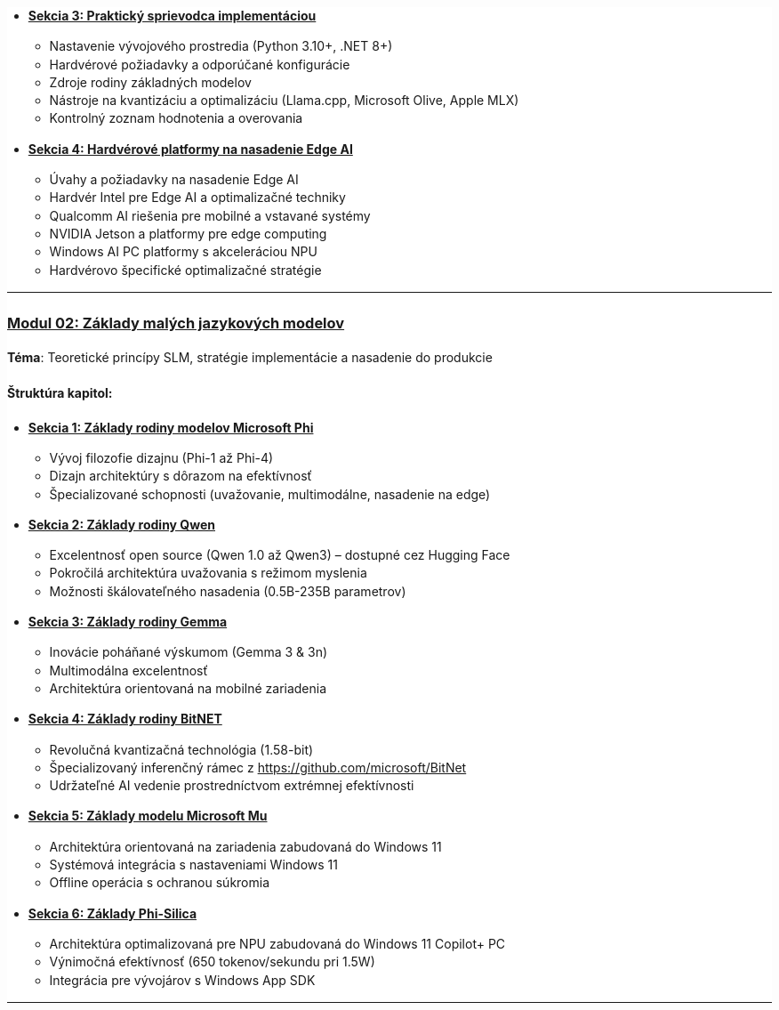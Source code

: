 - [**Sekcia 3: Praktický sprievodca implementáciou**](./Module01/03.PracticalImplementationGuide.md)
  - Nastavenie vývojového prostredia (Python 3.10+, .NET 8+)
  - Hardvérové požiadavky a odporúčané konfigurácie
  - Zdroje rodiny základných modelov
  - Nástroje na kvantizáciu a optimalizáciu (Llama.cpp, Microsoft Olive, Apple MLX)
  - Kontrolný zoznam hodnotenia a overovania

- [**Sekcia 4: Hardvérové platformy na nasadenie Edge AI**](./Module01/04.EdgeDeployment.md)
  - Úvahy a požiadavky na nasadenie Edge AI
  - Hardvér Intel pre Edge AI a optimalizačné techniky
  - Qualcomm AI riešenia pre mobilné a vstavané systémy
  - NVIDIA Jetson a platformy pre edge computing
  - Windows AI PC platformy s akceleráciou NPU
  - Hardvérovo špecifické optimalizačné stratégie

---

### [Modul 02: Základy malých jazykových modelov](./Module02/README.md)
**Téma**: Teoretické princípy SLM, stratégie implementácie a nasadenie do produkcie

#### Štruktúra kapitol:
- [**Sekcia 1: Základy rodiny modelov Microsoft Phi**](./Module02/01.PhiFamily.md)
  - Vývoj filozofie dizajnu (Phi-1 až Phi-4)
  - Dizajn architektúry s dôrazom na efektívnosť
  - Špecializované schopnosti (uvažovanie, multimodálne, nasadenie na edge)

- [**Sekcia 2: Základy rodiny Qwen**](./Module02/02.QwenFamily.md)
  - Excelentnosť open source (Qwen 1.0 až Qwen3) – dostupné cez Hugging Face
  - Pokročilá architektúra uvažovania s režimom myslenia
  - Možnosti škálovateľného nasadenia (0.5B-235B parametrov)

- [**Sekcia 3: Základy rodiny Gemma**](./Module02/03.GemmaFamily.md)
  - Inovácie poháňané výskumom (Gemma 3 & 3n)
  - Multimodálna excelentnosť
  - Architektúra orientovaná na mobilné zariadenia

- [**Sekcia 4: Základy rodiny BitNET**](./Module02/04.BitNETFamily.md)
  - Revolučná kvantizačná technológia (1.58-bit)
  - Špecializovaný inferenčný rámec z https://github.com/microsoft/BitNet
  - Udržateľné AI vedenie prostredníctvom extrémnej efektívnosti

- [**Sekcia 5: Základy modelu Microsoft Mu**](./Module02/05.mumodel.md)
  - Architektúra orientovaná na zariadenia zabudovaná do Windows 11
  - Systémová integrácia s nastaveniami Windows 11
  - Offline operácia s ochranou súkromia

- [**Sekcia 6: Základy Phi-Silica**](./Module02/06.phisilica.md)
  - Architektúra optimalizovaná pre NPU zabudovaná do Windows 11 Copilot+ PC
  - Výnimočná efektívnosť (650 tokenov/sekundu pri 1.5W)
  - Integrácia pre vývojárov s Windows App SDK

---
